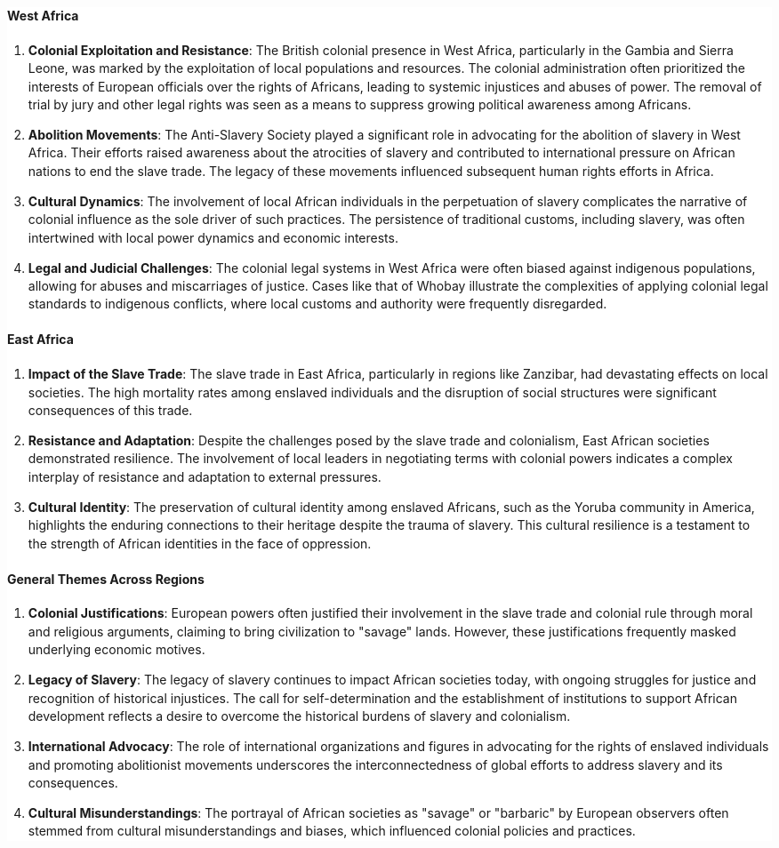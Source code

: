 #### West Africa
1. **Colonial Exploitation and Resistance**: The British colonial presence in West Africa, particularly in the Gambia and Sierra Leone, was marked by the exploitation of local populations and resources. The colonial administration often prioritized the interests of European officials over the rights of Africans, leading to systemic injustices and abuses of power. The removal of trial by jury and other legal rights was seen as a means to suppress growing political awareness among Africans.

2. **Abolition Movements**: The Anti-Slavery Society played a significant role in advocating for the abolition of slavery in West Africa. Their efforts raised awareness about the atrocities of slavery and contributed to international pressure on African nations to end the slave trade. The legacy of these movements influenced subsequent human rights efforts in Africa.

3. **Cultural Dynamics**: The involvement of local African individuals in the perpetuation of slavery complicates the narrative of colonial influence as the sole driver of such practices. The persistence of traditional customs, including slavery, was often intertwined with local power dynamics and economic interests.

4. **Legal and Judicial Challenges**: The colonial legal systems in West Africa were often biased against indigenous populations, allowing for abuses and miscarriages of justice. Cases like that of Whobay illustrate the complexities of applying colonial legal standards to indigenous conflicts, where local customs and authority were frequently disregarded.

#### East Africa
1. **Impact of the Slave Trade**: The slave trade in East Africa, particularly in regions like Zanzibar, had devastating effects on local societies. The high mortality rates among enslaved individuals and the disruption of social structures were significant consequences of this trade.

2. **Resistance and Adaptation**: Despite the challenges posed by the slave trade and colonialism, East African societies demonstrated resilience. The involvement of local leaders in negotiating terms with colonial powers indicates a complex interplay of resistance and adaptation to external pressures.

3. **Cultural Identity**: The preservation of cultural identity among enslaved Africans, such as the Yoruba community in America, highlights the enduring connections to their heritage despite the trauma of slavery. This cultural resilience is a testament to the strength of African identities in the face of oppression.

#### General Themes Across Regions
1. **Colonial Justifications**: European powers often justified their involvement in the slave trade and colonial rule through moral and religious arguments, claiming to bring civilization to "savage" lands. However, these justifications frequently masked underlying economic motives.

2. **Legacy of Slavery**: The legacy of slavery continues to impact African societies today, with ongoing struggles for justice and recognition of historical injustices. The call for self-determination and the establishment of institutions to support African development reflects a desire to overcome the historical burdens of slavery and colonialism.

3. **International Advocacy**: The role of international organizations and figures in advocating for the rights of enslaved individuals and promoting abolitionist movements underscores the interconnectedness of global efforts to address slavery and its consequences.

4. **Cultural Misunderstandings**: The portrayal of African societies as "savage" or "barbaric" by European observers often stemmed from cultural misunderstandings and biases, which influenced colonial policies and practices.
